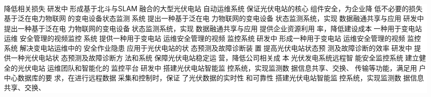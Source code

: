 降低相关损失
研发中
形成基于北斗与SLAM
融合的大型光伏电站
自动运维系统
保证光伏电站的核心
组件安全，为企业降
低不必要的损失
基于泛在电力物联网
的变电设备状态监测
系统
提出一种基于泛在电
力物联网的变电设备
状态监测系统，实现
数据融通共享与应用
研发中
提出一种基于泛在电
力物联网的变电设备
状态监测系统，实现
数据融通共享与应用
提供企业资源利用
率，降低建设成本
一种用于变电站运维
安全管理的视频监控
系统
提供一种用于变电站
运维安全管理的视频
监控系统
研发中
形成一种用于变电站
运维安全管理的视频
监控系统
解决变电站运维中的
安全作业隐患
应用于光伏电站的状
态预测及故障诊断装
置
提高光伏电站状态预
测及故障诊断的效率
研发中
提供一种光伏电站状
态预测及故障诊断方
法和系统
保障光伏电站稳定运
营，降低公司相关成
本
光伏发电系统远程智
能安全监控系统
建立健全的光伏电站
运维团队和智能化的
监控平台
研发中
搭建光伏电站智能监
控系统，实现监测数
据信息共享、交换、
传输等功能，满足用
户中心数据库的要
求，在进行远程数据
采集和控制时，保证
了光伏数据的实时性
和可靠性
搭建光伏电站智能监
控系统，实现监测数
据信息共享、交换、